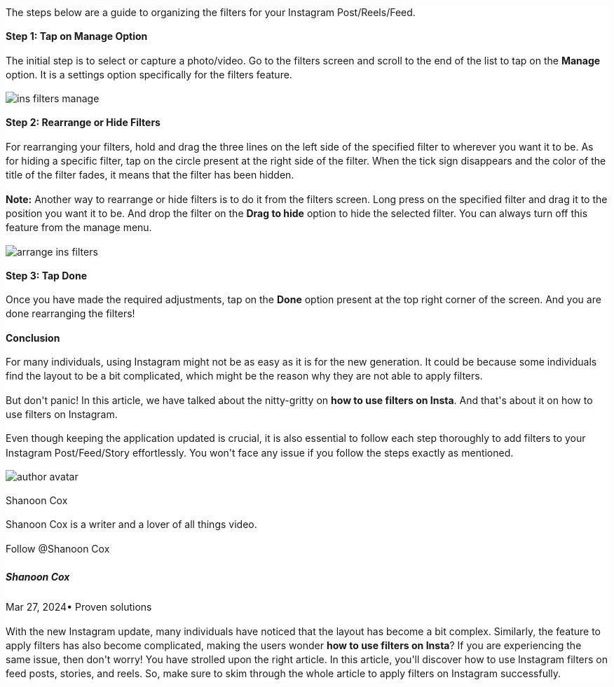 The steps below are a guide to organizing the filters for your Instagram Post/Reels/Feed.

**Step 1: Tap on Manage Option**

The initial step is to select or capture a photo/video. Go to the filters screen and scroll to the end of the list to tap on the **Manage** option. It is a settings option specifically for the filters feature.

![ins  filters manage](https://images.wondershare.com/filmora/article-images/instagram-filter-manage.jpg)

**Step 2: Rearrange or Hide Filters**

For rearranging your filters, hold and drag the three lines on the left side of the specified filter to wherever you want it to be. As for hiding a specific filter, tap on the circle present at the right side of the filter. When the tick sign disappears and the color of the title of the filter fades, it means that the filter has been hidden.

**Note:** Another way to rearrange or hide filters is to do it from the filters screen. Long press on the specified filter and drag it to the position you want it to be. And drop the filter on the **Drag to hide** option to hide the selected filter. You can always turn off this feature from the manage menu.

![arrange ins  filters](https://images.wondershare.com/filmora/article-images/arrange-hide-instagram-filters.jpg)

**Step 3: Tap Done**

Once you have made the required adjustments, tap on the **Done** option present at the top right corner of the screen. And you are done rearranging the filters!

**Conclusion**

For many individuals, using Instagram might not be as easy as it is for the new generation. It could be because some individuals find the layout to be a bit complicated, which might be the reason why they are not able to apply filters.

But don't panic! In this article, we have talked about the nitty-gritty on **how to use filters on Insta**. And that's about it on how to use filters on Instagram.

Even though keeping the application updated is crucial, it is also essential to follow each step thoroughly to add filters to your Instagram Post/Feed/Story effortlessly. You won't face any issue if you follow the steps exactly as mentioned.

![author avatar](https://images.wondershare.com/filmora/article-images/shannon-cox.jpg)

Shanoon Cox

Shanoon Cox is a writer and a lover of all things video.

Follow @Shanoon Cox

##### Shanoon Cox

 Mar 27, 2024• Proven solutions

With the new Instagram update, many individuals have noticed that the layout has become a bit complex. Similarly, the feature to apply filters has also become complicated, making the users wonder **how to use filters on Insta**? If you are experiencing the same issue, then don't worry! You have strolled upon the right article. In this article, you'll discover how to use Instagram filters on feed posts, stories, and reels. So, make sure to skim through the whole article to apply filters on Instagram successfully.
